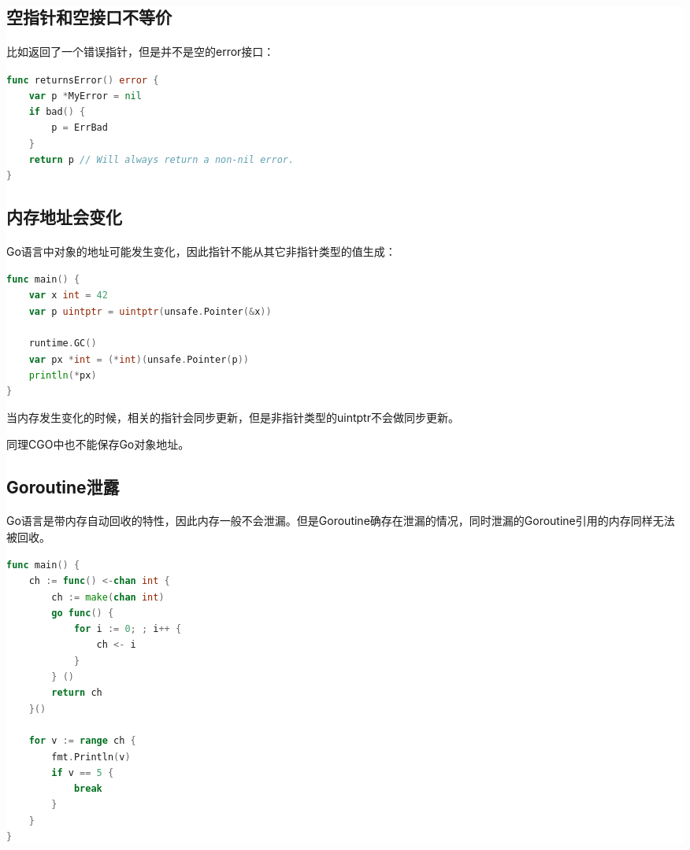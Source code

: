 ## 空指针和空接口不等价

比如返回了一个错误指针，但是并不是空的error接口：

```go
func returnsError() error {
    var p *MyError = nil
    if bad() {
        p = ErrBad
    }
    return p // Will always return a non-nil error.
}
```

## 内存地址会变化

Go语言中对象的地址可能发生变化，因此指针不能从其它非指针类型的值生成：

```go
func main() {
    var x int = 42
    var p uintptr = uintptr(unsafe.Pointer(&x))

    runtime.GC()
    var px *int = (*int)(unsafe.Pointer(p))
    println(*px)
}
```

当内存发生变化的时候，相关的指针会同步更新，但是非指针类型的uintptr不会做同步更新。

同理CGO中也不能保存Go对象地址。

## Goroutine泄露

Go语言是带内存自动回收的特性，因此内存一般不会泄漏。但是Goroutine确存在泄漏的情况，同时泄漏的Goroutine引用的内存同样无法被回收。

```go
func main() {
    ch := func() <-chan int {
        ch := make(chan int)
        go func() {
            for i := 0; ; i++ {
                ch <- i
            }
        } ()
        return ch
    }()

    for v := range ch {
        fmt.Println(v)
        if v == 5 {
            break
        }
    }
}
```
